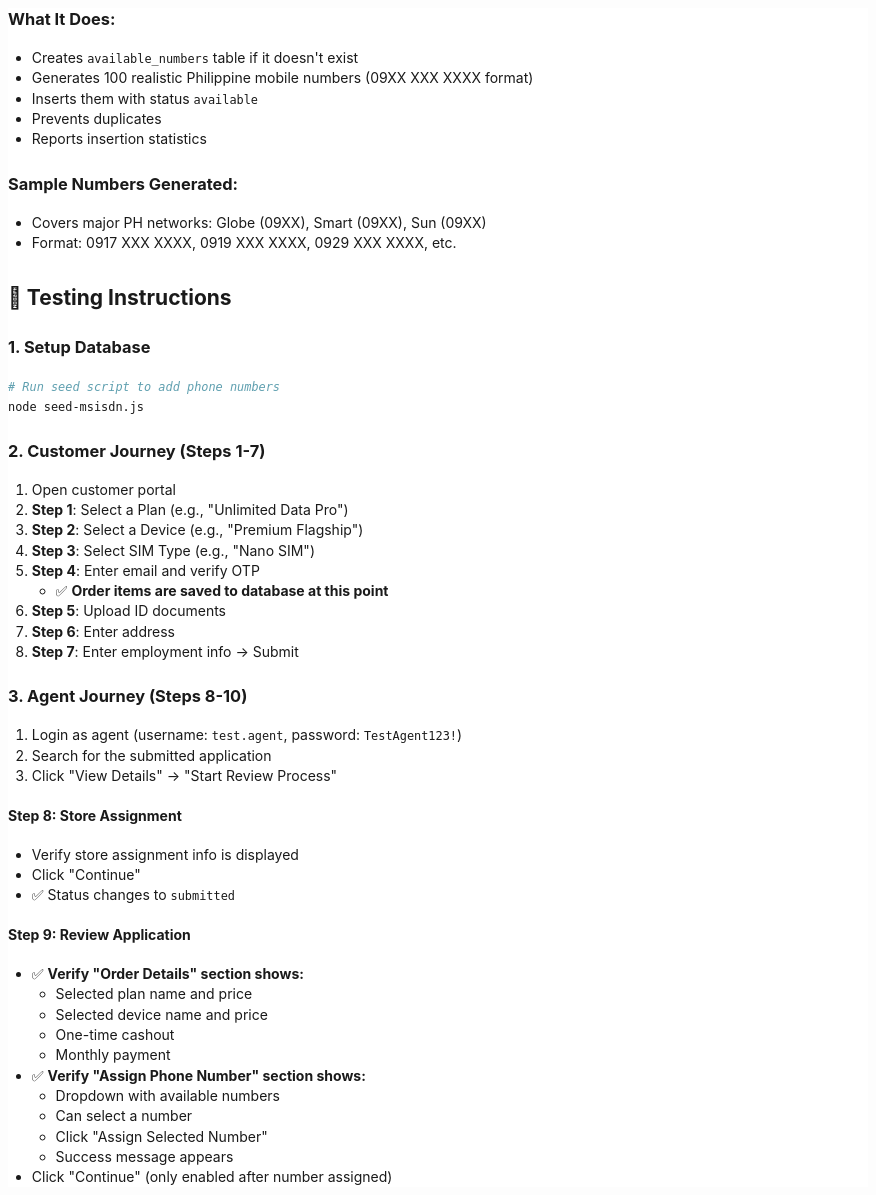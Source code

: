 ### What It Does:
- Creates `available_numbers` table if it doesn't exist
- Generates 100 realistic Philippine mobile numbers (09XX XXX XXXX format)
- Inserts them with status `available`
- Prevents duplicates
- Reports insertion statistics

### Sample Numbers Generated:
- Covers major PH networks: Globe (09XX), Smart (09XX), Sun (09XX)
- Format: 0917 XXX XXXX, 0919 XXX XXXX, 0929 XXX XXXX, etc.

## 🧪 Testing Instructions

### 1. **Setup Database**
```bash
# Run seed script to add phone numbers
node seed-msisdn.js
```

### 2. **Customer Journey (Steps 1-7)**
1. Open customer portal
2. **Step 1**: Select a Plan (e.g., "Unlimited Data Pro")
3. **Step 2**: Select a Device (e.g., "Premium Flagship")
4. **Step 3**: Select SIM Type (e.g., "Nano SIM")
5. **Step 4**: Enter email and verify OTP
   - ✅ **Order items are saved to database at this point**
6. **Step 5**: Upload ID documents
7. **Step 6**: Enter address
8. **Step 7**: Enter employment info → Submit

### 3. **Agent Journey (Steps 8-10)**
1. Login as agent (username: `test.agent`, password: `TestAgent123!`)
2. Search for the submitted application
3. Click "View Details" → "Start Review Process"

#### Step 8: Store Assignment
- Verify store assignment info is displayed
- Click "Continue"
- ✅ Status changes to `submitted`

#### Step 9: Review Application
- ✅ **Verify "Order Details" section shows:**
  - Selected plan name and price
  - Selected device name and price
  - One-time cashout
  - Monthly payment
- ✅ **Verify "Assign Phone Number" section shows:**
  - Dropdown with available numbers
  - Can select a number
  - Click "Assign Selected Number"
  - Success message appears
- Click "Continue" (only enabled after number assigned)

